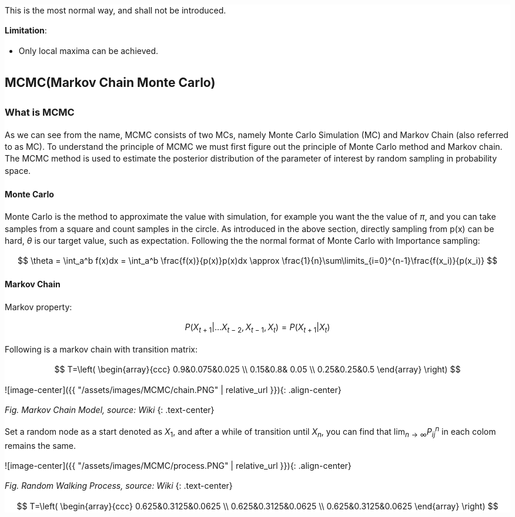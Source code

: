 This is the most normal way, and shall not be introduced.

__Limitation__: 
* Only local maxima can be achieved.

## MCMC(Markov Chain Monte Carlo)

### What is MCMC

As we can see from the name, MCMC consists of two MCs, namely Monte Carlo Simulation (MC) and Markov Chain (also referred to as MC). To understand the principle of MCMC we must first figure out the principle of Monte Carlo method and Markov chain. The MCMC method is used to estimate the posterior distribution of the parameter of interest by random sampling in probability space.

#### Monte Carlo
Monte Carlo is the method to approximate the value with simulation, for example you want the the value of $\pi$, and you can take samples from a square and count samples in the circle. As introduced in the above section, directly sampling from p(x) can be hard, $\theta$ is our target value, such as expectation. Following the the normal format of Monte Carlo with Importance sampling:

$$
\theta = \int_a^b f(x)dx =  \int_a^b \frac{f(x)}{p(x)}p(x)dx \approx \frac{1}{n}\sum\limits_{i=0}^{n-1}\frac{f(x_i)}{p(x_i)}
$$

#### Markov Chain

Markov property:

$$
P(X_{t+1} |...X_{t-2}, X_{t-1}, X_{t} ) = P(X_{t+1} | X_{t})
$$

Following is a markov chain with transition matrix:

$$
T=\left( \begin{array}{ccc} 0.9&0.075&0.025 \\ 0.15&0.8& 0.05 \\ 0.25&0.25&0.5 \end{array} \right)
$$

![image-center]({{ "/assets/images/MCMC/chain.PNG" | relative_url }}){: .align-center}

*Fig. Markov Chain Model, source: Wiki*
{: .text-center}


Set a random node as a start denoted as $X_1$, and after a while of transition until $X_n$, you can find that $\lim_{n \to \infty}P_{ij}^n$ in each colom remains the same.

![image-center]({{ "/assets/images/MCMC/process.PNG" | relative_url }}){: .align-center}

*Fig. Random Walking Process, source: Wiki*
{: .text-center}


$$
T=\left( \begin{array}{ccc} 0.625&0.3125&0.0625 \\ 0.625&0.3125&0.0625 \\ 0.625&0.3125&0.0625 \end{array} \right)
$$
